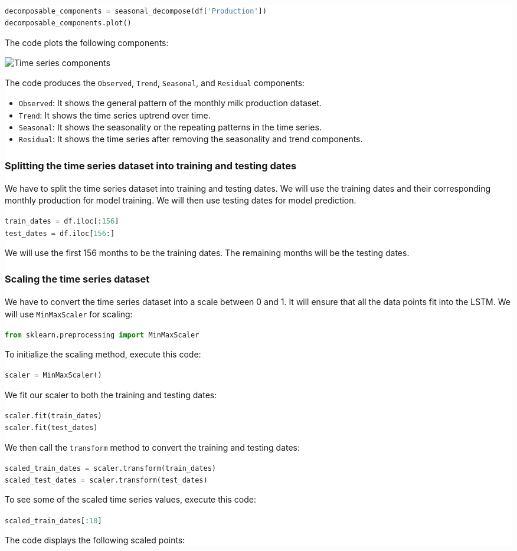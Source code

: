 ```python
decomposable_components = seasonal_decompose(df['Production'])
decomposable_components.plot()
```
The code plots the following components:

![Time series components](/engineering-education/univariate-time-series-using-recurrent-neural-networks/time-series-components.png)

The code produces the `Observed`, `Trend`, `Seasonal`, and `Residual` components:
- `Observed`: It shows the general pattern of the monthly milk production dataset.
-  `Trend`: It shows the time series uptrend over time.
- `Seasonal`: It shows the seasonality or the repeating patterns in the time series.
- `Residual`:  It shows the time series after removing the seasonality and trend components.

### Splitting the time series dataset into training and testing dates
We have to split the time series dataset into training and testing dates. We will use the training dates and their corresponding monthly production for model training. We will then use testing dates for model prediction.

```python
train_dates = df.iloc[:156]
test_dates = df.iloc[156:]
```
We will use the first 156 months to be the training dates. The remaining months will be the testing dates. 

### Scaling the time series dataset
We have to convert the time series dataset into a scale between 0 and 1. It will ensure that all the data points fit into the LSTM. We will use `MinMaxScaler` for scaling:

```python
from sklearn.preprocessing import MinMaxScaler
```
To initialize the scaling method, execute this code:

```python
scaler = MinMaxScaler()
```
We fit our scaler to both the training and testing dates:

```python
scaler.fit(train_dates)
scaler.fit(test_dates)
```
We then call the `transform` method to convert the training and testing dates:

```python
scaled_train_dates = scaler.transform(train_dates)
scaled_test_dates = scaler.transform(test_dates)
```
To see some of the scaled time series values, execute this code:

```python
scaled_train_dates[:10]
```
The code displays the following scaled points:
